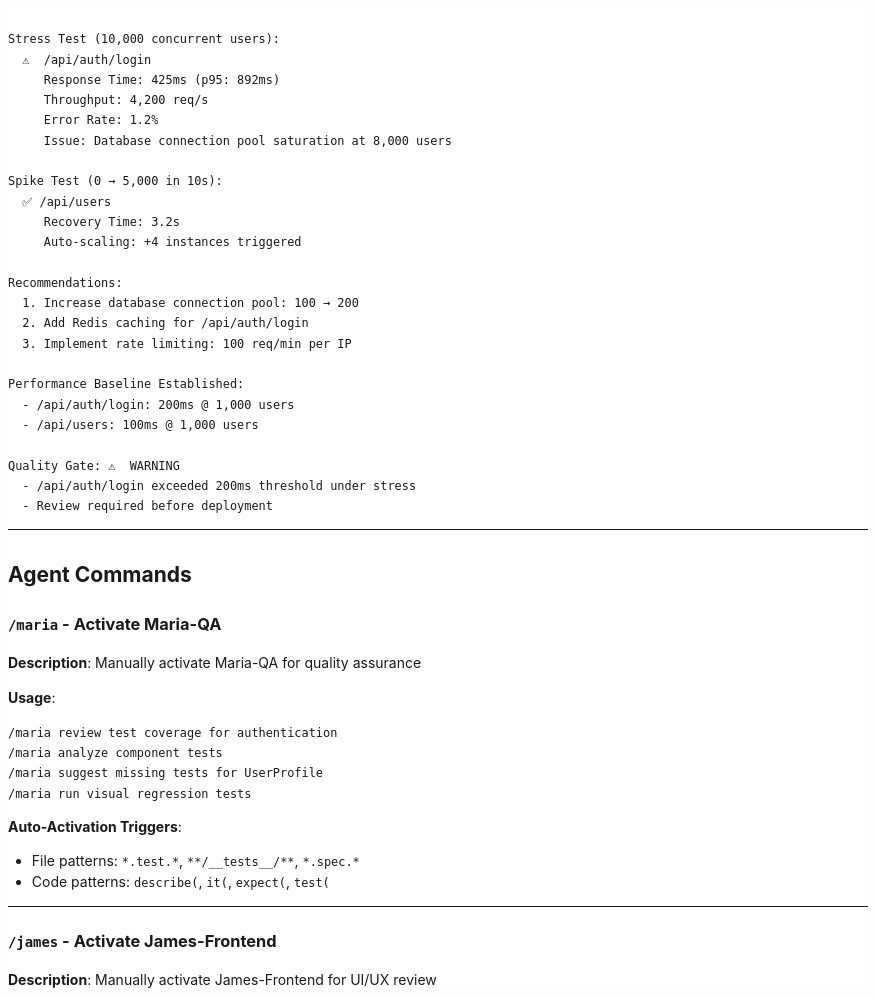 ```

Stress Test (10,000 concurrent users):
  ⚠️  /api/auth/login
     Response Time: 425ms (p95: 892ms)
     Throughput: 4,200 req/s
     Error Rate: 1.2%
     Issue: Database connection pool saturation at 8,000 users

Spike Test (0 → 5,000 in 10s):
  ✅ /api/users
     Recovery Time: 3.2s
     Auto-scaling: +4 instances triggered

Recommendations:
  1. Increase database connection pool: 100 → 200
  2. Add Redis caching for /api/auth/login
  3. Implement rate limiting: 100 req/min per IP

Performance Baseline Established:
  - /api/auth/login: 200ms @ 1,000 users
  - /api/users: 100ms @ 1,000 users

Quality Gate: ⚠️  WARNING
  - /api/auth/login exceeded 200ms threshold under stress
  - Review required before deployment
```

---

## Agent Commands

### `/maria` - Activate Maria-QA

**Description**: Manually activate Maria-QA for quality assurance

**Usage**:
```bash
/maria review test coverage for authentication
/maria analyze component tests
/maria suggest missing tests for UserProfile
/maria run visual regression tests
```

**Auto-Activation Triggers**:
- File patterns: `*.test.*`, `**/__tests__/**`, `*.spec.*`
- Code patterns: `describe(`, `it(`, `expect(`, `test(`

---

### `/james` - Activate James-Frontend

**Description**: Manually activate James-Frontend for UI/UX review
